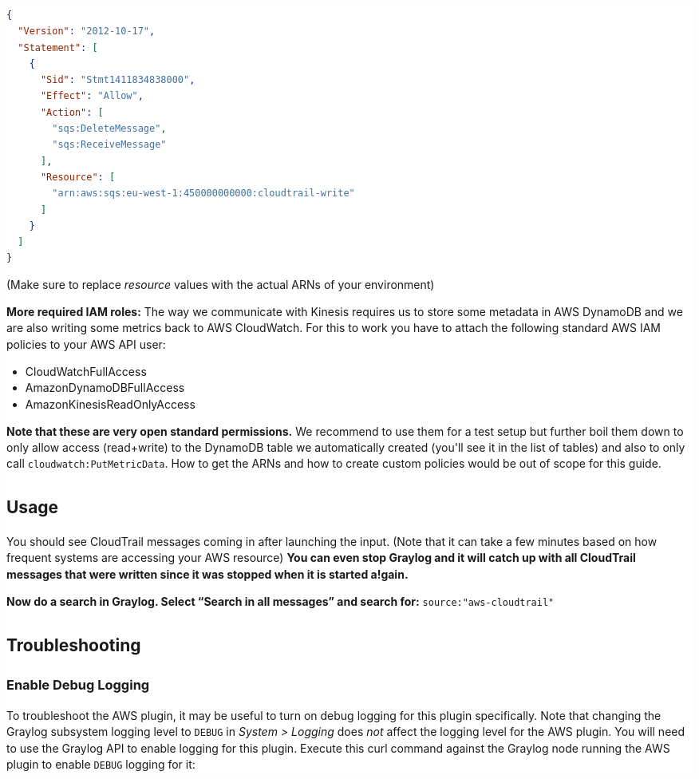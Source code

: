```json
{
  "Version": "2012-10-17",
  "Statement": [
    {
      "Sid": "Stmt1411834838000",
      "Effect": "Allow",
      "Action": [
        "sqs:DeleteMessage",
        "sqs:ReceiveMessage"
      ],
      "Resource": [
        "arn:aws:sqs:eu-west-1:450000000000:cloudtrail-write"
      ]
    }
  ]
}
```

(Make sure to replace *resource* values with the actual ARNs of your environment)

**More required IAM roles:** The way we communicate with Kinesis requires us to store some metadata in AWS DynamoDB and we are also writing some metrics back to AWS CloudWatch. For this to work you have to attach the following standard AWS IAM policies to your AWS API user:

* CloudWatchFullAccess
* AmazonDynamoDBFullAccess
* AmazonKinesisReadOnlyAccess

**Note that these are very open standard permissions.** We recommend to use them for a test setup but further boil them down to only allow  access (read+write) to the DynamoDB table we automatically created (you'll see it in the list of tables) and also to only call `cloudwatch:PutMetricData`. How to get the ARNs and how to create custom policies would be out of scope for this guide.

## Usage

You should see CloudTrail messages coming in after launching the input. (Note that it can take a few minutes based on how frequent systems are accessing your AWS resource) **You can even stop Graylog and it will catch up with all CloudTrail messages that were written since it was stopped when it is started a!gain.**

**Now do a search in Graylog. Select “Search in all messages” and search for:** `source:"aws-cloudtrail"`

## Troubleshooting

### Enable Debug Logging

To troubleshoot the AWS plugin, it may be useful to turn on debug logging for this plugin specifically. 
Note that changing the Graylog subsystem logging level to `DEBUG` in *System > Logging* does *not* affect the logging 
level for the AWS plugin. You will need to use the Graylog API to enable logging for this plugin. Execute this curl command against the 
Graylog node running the AWS plugin to enable `DEBUG` logging for it:
